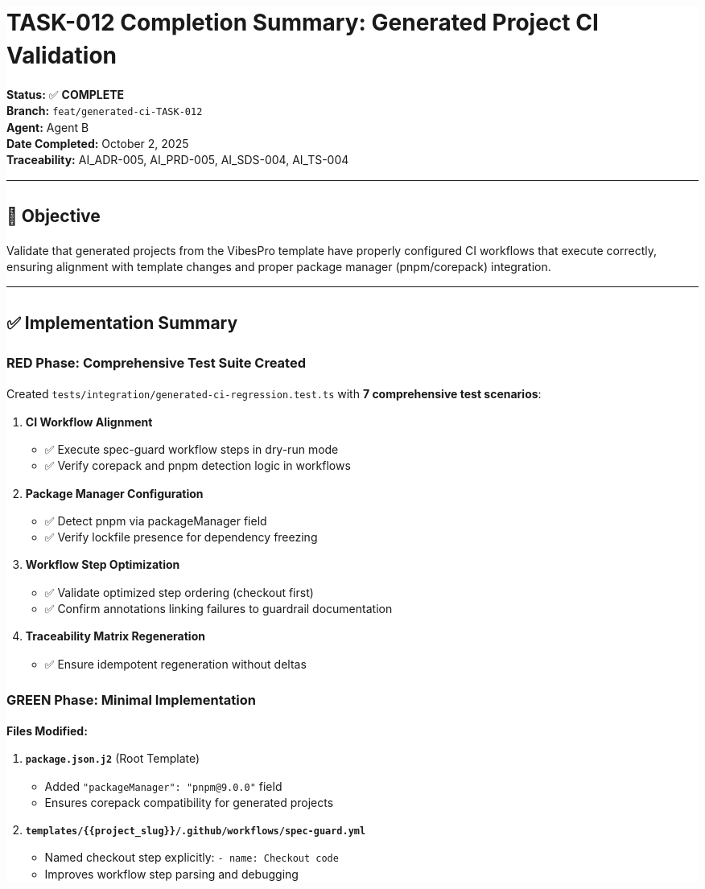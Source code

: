 # TASK-012 Completion Summary: Generated Project CI Validation

**Status:** ✅ **COMPLETE**  
**Branch:** `feat/generated-ci-TASK-012`  
**Agent:** Agent B  
**Date Completed:** October 2, 2025  
**Traceability:** AI_ADR-005, AI_PRD-005, AI_SDS-004, AI_TS-004

---

## 🎯 Objective

Validate that generated projects from the VibesPro template have properly configured CI workflows that execute correctly, ensuring alignment with template changes and proper package manager (pnpm/corepack) integration.

---

## ✅ Implementation Summary

### RED Phase: Comprehensive Test Suite Created

Created `tests/integration/generated-ci-regression.test.ts` with **7 comprehensive test scenarios**:

1. **CI Workflow Alignment**
   - ✅ Execute spec-guard workflow steps in dry-run mode
   - ✅ Verify corepack and pnpm detection logic in workflows

2. **Package Manager Configuration**
   - ✅ Detect pnpm via packageManager field
   - ✅ Verify lockfile presence for dependency freezing

3. **Workflow Step Optimization**
   - ✅ Validate optimized step ordering (checkout first)
   - ✅ Confirm annotations linking failures to guardrail documentation

4. **Traceability Matrix Regeneration**
   - ✅ Ensure idempotent regeneration without deltas

### GREEN Phase: Minimal Implementation

**Files Modified:**

1. **`package.json.j2`** (Root Template)
   - Added `"packageManager": "pnpm@9.0.0"` field
   - Ensures corepack compatibility for generated projects

2. **`templates/{{project_slug}}/.github/workflows/spec-guard.yml`**
   - Named checkout step explicitly: `- name: Checkout code`
   - Improves workflow step parsing and debugging
